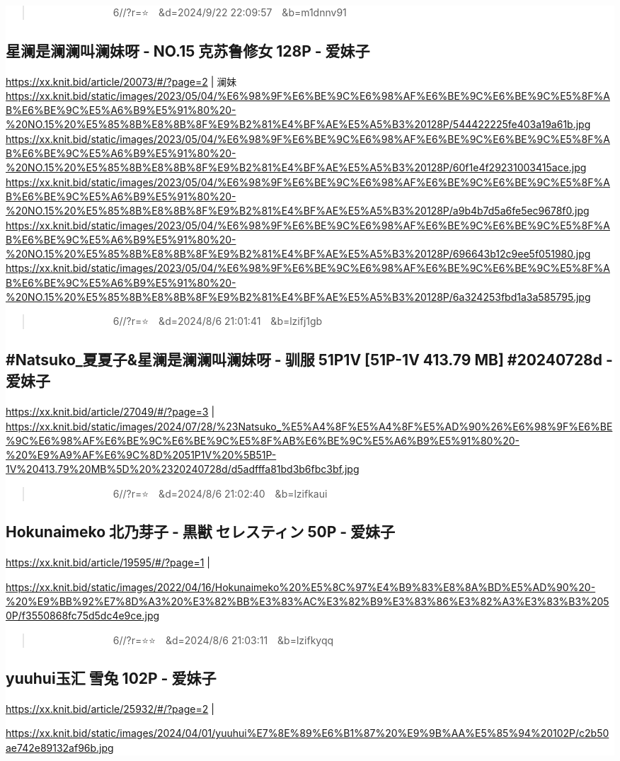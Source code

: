 >　　　　　　　　6//?r=⭐　&d=2024/9/22 22:09:57　&b=m1dnnv91
## 星澜是澜澜叫澜妹呀 - NO.15 克苏鲁修女 128P - 爱妹子
https://xx.knit.bid/article/20073/#/?page=2
|
澜妹
https://xx.knit.bid/static/images/2023/05/04/%E6%98%9F%E6%BE%9C%E6%98%AF%E6%BE%9C%E6%BE%9C%E5%8F%AB%E6%BE%9C%E5%A6%B9%E5%91%80%20-%20NO.15%20%E5%85%8B%E8%8B%8F%E9%B2%81%E4%BF%AE%E5%A5%B3%20128P/544422225fe403a19a61b.jpg
https://xx.knit.bid/static/images/2023/05/04/%E6%98%9F%E6%BE%9C%E6%98%AF%E6%BE%9C%E6%BE%9C%E5%8F%AB%E6%BE%9C%E5%A6%B9%E5%91%80%20-%20NO.15%20%E5%85%8B%E8%8B%8F%E9%B2%81%E4%BF%AE%E5%A5%B3%20128P/60f1e4f29231003415ace.jpg
https://xx.knit.bid/static/images/2023/05/04/%E6%98%9F%E6%BE%9C%E6%98%AF%E6%BE%9C%E6%BE%9C%E5%8F%AB%E6%BE%9C%E5%A6%B9%E5%91%80%20-%20NO.15%20%E5%85%8B%E8%8B%8F%E9%B2%81%E4%BF%AE%E5%A5%B3%20128P/a9b4b7d5a6fe5ec9678f0.jpg
https://xx.knit.bid/static/images/2023/05/04/%E6%98%9F%E6%BE%9C%E6%98%AF%E6%BE%9C%E6%BE%9C%E5%8F%AB%E6%BE%9C%E5%A6%B9%E5%91%80%20-%20NO.15%20%E5%85%8B%E8%8B%8F%E9%B2%81%E4%BF%AE%E5%A5%B3%20128P/696643b12c9ee5f051980.jpg
https://xx.knit.bid/static/images/2023/05/04/%E6%98%9F%E6%BE%9C%E6%98%AF%E6%BE%9C%E6%BE%9C%E5%8F%AB%E6%BE%9C%E5%A6%B9%E5%91%80%20-%20NO.15%20%E5%85%8B%E8%8B%8F%E9%B2%81%E4%BF%AE%E5%A5%B3%20128P/6a324253fbd1a3a585795.jpg

>　　　　　　　　6//?r=⭐　&d=2024/8/6 21:01:41　&b=lzifj1gb
## #Natsuko_夏夏子&星澜是澜澜叫澜妹呀 - 驯服 51P1V [51P-1V 413.79 MB] #20240728d - 爱妹子
https://xx.knit.bid/article/27049/#/?page=3
|
https://xx.knit.bid/static/images/2024/07/28/%23Natsuko_%E5%A4%8F%E5%A4%8F%E5%AD%90%26%E6%98%9F%E6%BE%9C%E6%98%AF%E6%BE%9C%E6%BE%9C%E5%8F%AB%E6%BE%9C%E5%A6%B9%E5%91%80%20-%20%E9%A9%AF%E6%9C%8D%2051P1V%20%5B51P-1V%20413.79%20MB%5D%20%2320240728d/d5adfffa81bd3b6fbc3bf.jpg

>　　　　　　　　6//?r=⭐　&d=2024/8/6 21:02:40　&b=lzifkaui
## Hokunaimeko 北乃芽子 - 黒獣 セレスティン 50P - 爱妹子
https://xx.knit.bid/article/19595/#/?page=1
|

https://xx.knit.bid/static/images/2022/04/16/Hokunaimeko%20%E5%8C%97%E4%B9%83%E8%8A%BD%E5%AD%90%20-%20%E9%BB%92%E7%8D%A3%20%E3%82%BB%E3%83%AC%E3%82%B9%E3%83%86%E3%82%A3%E3%83%B3%2050P/f3550868fc75d5dc4e9ce.jpg

>　　　　　　　　6//?r=⭐⭐　&d=2024/8/6 21:03:11　&b=lzifkyqq
## yuuhui玉汇 雪兔 102P - 爱妹子
https://xx.knit.bid/article/25932/#/?page=2
|

https://xx.knit.bid/static/images/2024/04/01/yuuhui%E7%8E%89%E6%B1%87%20%E9%9B%AA%E5%85%94%20102P/c2b50ae742e89132af96b.jpg
